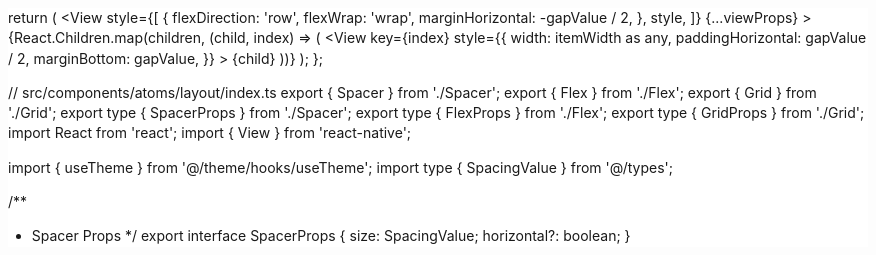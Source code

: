   return (
    <View
      style={[
        {
          flexDirection: 'row',
          flexWrap: 'wrap',
          marginHorizontal: -gapValue / 2,
        },
        style,
      ]}
      {...viewProps}
    >
      {React.Children.map(children, (child, index) => (
        <View
          key={index}
          style={{
            width: itemWidth as any,
            paddingHorizontal: gapValue / 2,
            marginBottom: gapValue,
          }}
        >
          {child}
        </View>
      ))}
    </View>
  );
};

</file>
<file path="src/components/atoms/layout/index.ts">
// src/components/atoms/layout/index.ts
export { Spacer } from './Spacer';
export { Flex } from './Flex';
export { Grid } from './Grid';
export type { SpacerProps } from './Spacer';
export type { FlexProps } from './Flex';
export type { GridProps } from './Grid';

</file>
<file path="src/components/atoms/layout/Spacer.tsx">
import React from 'react';
import { View } from 'react-native';

import { useTheme } from '@/theme/hooks/useTheme';
import type { SpacingValue } from '@/types';

/**
 * Spacer Props
 */
export interface SpacerProps {
  size: SpacingValue;
  horizontal?: boolean;
}
